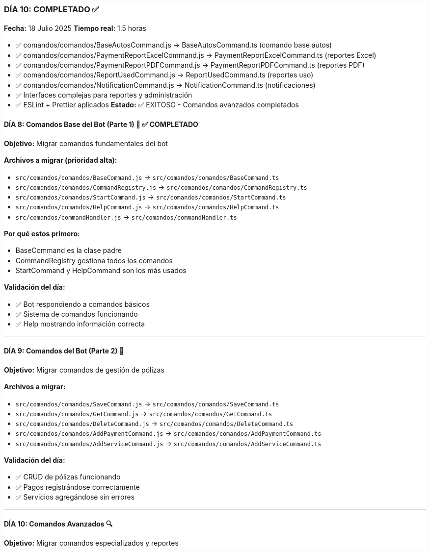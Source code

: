 ### **DÍA 10: COMPLETADO ✅**
**Fecha:** 18 Julio 2025
**Tiempo real:** 1.5 horas
- ✅ comandos/comandos/BaseAutosCommand.js → BaseAutosCommand.ts (comando base autos)
- ✅ comandos/comandos/PaymentReportExcelCommand.js → PaymentReportExcelCommand.ts (reportes Excel)
- ✅ comandos/comandos/PaymentReportPDFCommand.js → PaymentReportPDFCommand.ts (reportes PDF)
- ✅ comandos/comandos/ReportUsedCommand.js → ReportUsedCommand.ts (reportes uso)
- ✅ comandos/comandos/NotificationCommand.js → NotificationCommand.ts (notificaciones)
- ✅ Interfaces complejas para reportes y administración
- ✅ ESLint + Prettier aplicados
**Estado:** ✅ EXITOSO - Comandos avanzados completados

#### **DÍA 8: Comandos Base del Bot (Parte 1)** 🤖 ✅ COMPLETADO
**Objetivo:** Migrar comandos fundamentales del bot

**Archivos a migrar (prioridad alta):**
- `src/comandos/comandos/BaseCommand.js` → `src/comandos/comandos/BaseCommand.ts`
- `src/comandos/comandos/CommandRegistry.js` → `src/comandos/comandos/CommandRegistry.ts`
- `src/comandos/comandos/StartCommand.js` → `src/comandos/comandos/StartCommand.ts`
- `src/comandos/comandos/HelpCommand.js` → `src/comandos/comandos/HelpCommand.ts`
- `src/comandos/commandHandler.js` → `src/comandos/commandHandler.ts`

**Por qué estos primero:**
- BaseCommand es la clase padre
- CommandRegistry gestiona todos los comandos
- StartCommand y HelpCommand son los más usados

**Validación del día:**
- ✅ Bot respondiendo a comandos básicos
- ✅ Sistema de comandos funcionando
- ✅ Help mostrando información correcta

---

#### **DÍA 9: Comandos del Bot (Parte 2)** 📝
**Objetivo:** Migrar comandos de gestión de pólizas

**Archivos a migrar:**
- `src/comandos/comandos/SaveCommand.js` → `src/comandos/comandos/SaveCommand.ts`
- `src/comandos/comandos/GetCommand.js` → `src/comandos/comandos/GetCommand.ts`
- `src/comandos/comandos/DeleteCommand.js` → `src/comandos/comandos/DeleteCommand.ts`
- `src/comandos/comandos/AddPaymentCommand.js` → `src/comandos/comandos/AddPaymentCommand.ts`
- `src/comandos/comandos/AddServiceCommand.js` → `src/comandos/comandos/AddServiceCommand.ts`

**Validación del día:**
- ✅ CRUD de pólizas funcionando
- ✅ Pagos registrándose correctamente
- ✅ Servicios agregándose sin errores

---

#### **DÍA 10: Comandos Avanzados** 🔍
**Objetivo:** Migrar comandos especializados y reportes
